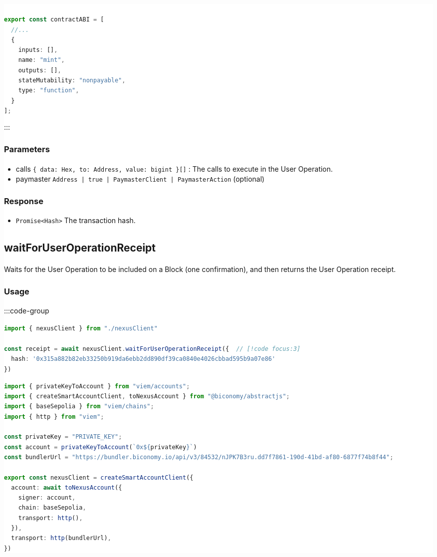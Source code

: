 ```typescript  [abi.ts] filename="abi.ts"

export const contractABI = [
  //...
  {
    inputs: [],
    name: "mint",
    outputs: [],
    stateMutability: "nonpayable",
    type: "function",
  }
];
```

:::

### Parameters
- calls `{ data: Hex, to: Address, value: bigint }[]` : The calls to execute in the User Operation.
- paymaster  `Address | true | PaymasterClient | PaymasterAction` (optional)

### Response
- `Promise<Hash>` The transaction hash.
 

## waitForUserOperationReceipt

Waits for the User Operation to be included on a Block (one confirmation), and then returns the User Operation receipt.

### Usage
:::code-group

```typescript  [example.ts]
import { nexusClient } from "./nexusClient"

const receipt = await nexusClient.waitForUserOperationReceipt({  // [!code focus:3]
  hash: '0x315a882b82eb33250b919da6ebb2dd890df39ca0840e4026cbbad595b9a07e86'
})
```

```typescript  [nexusClient.ts] filename="nexusClient.ts"
import { privateKeyToAccount } from "viem/accounts";
import { createSmartAccountClient, toNexusAccount } from "@biconomy/abstractjs";
import { baseSepolia } from "viem/chains"; 
import { http } from "viem"; 

const privateKey = "PRIVATE_KEY";
const account = privateKeyToAccount(`0x${privateKey}`)
const bundlerUrl = "https://bundler.biconomy.io/api/v3/84532/nJPK7B3ru.dd7f7861-190d-41bd-af80-6877f74b8f44"; 

export const nexusClient = createSmartAccountClient({
  account: await toNexusAccount({ 
    signer: account, 
    chain: baseSepolia,
    transport: http(),
  }),
  transport: http(bundlerUrl),
})
```
